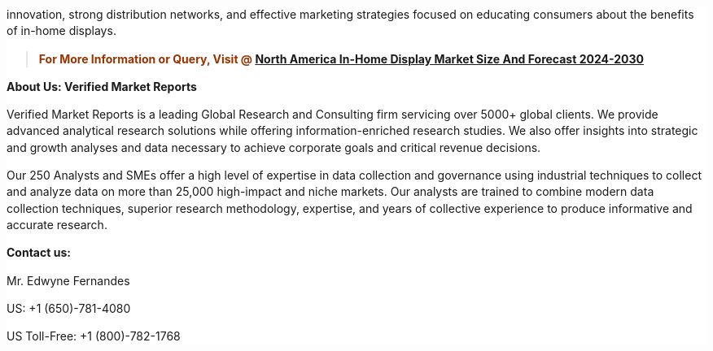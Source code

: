 innovation, strong distribution networks, and effective marketing strategies focused on educating consumers about the benefits of in-home displays.</p> </li></ol></p><blockquote><p><span style="color: #993300;"><strong>For More Information or Query, Visit @ <a href="https://www.verifiedmarketreports.com/product/in-home-display-market-size-and-forecast/">North America In-Home Display Market Size And Forecast 2024-2030</a></strong></span></p></blockquote><p><strong>About Us: Verified Market Reports</strong></p><p>Verified Market Reports is a leading Global Research and Consulting firm servicing over 5000+ global clients. We provide advanced analytical research solutions while offering information-enriched research studies. We also offer insights into strategic and growth analyses and data necessary to achieve corporate goals and critical revenue decisions.</p><p>Our 250 Analysts and SMEs offer a high level of expertise in data collection and governance using industrial techniques to collect and analyze data on more than 25,000 high-impact and niche markets. Our analysts are trained to combine modern data collection techniques, superior research methodology, expertise, and years of collective experience to produce informative and accurate research.</p><p><strong>Contact us:</strong></p><p>Mr. Edwyne Fernandes</p><p>US: +1 (650)-781-4080</p><p>US Toll-Free: +1 (800)-782-1768</p>
